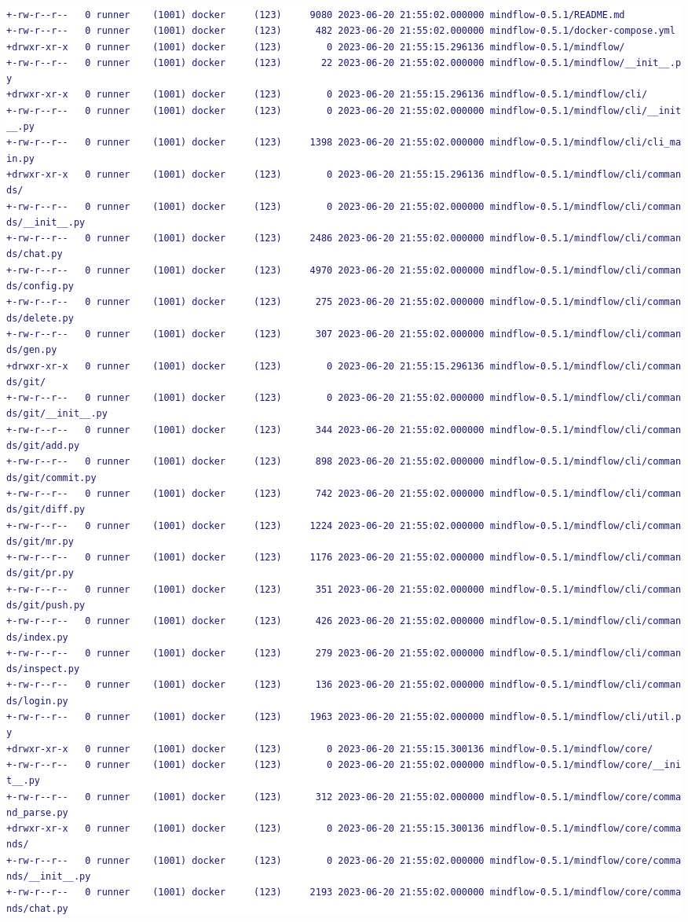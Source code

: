 ```diff
+-rw-r--r--   0 runner    (1001) docker     (123)     9080 2023-06-20 21:55:02.000000 mindflow-0.5.1/README.md
+-rw-r--r--   0 runner    (1001) docker     (123)      482 2023-06-20 21:55:02.000000 mindflow-0.5.1/docker-compose.yml
+drwxr-xr-x   0 runner    (1001) docker     (123)        0 2023-06-20 21:55:15.296136 mindflow-0.5.1/mindflow/
+-rw-r--r--   0 runner    (1001) docker     (123)       22 2023-06-20 21:55:02.000000 mindflow-0.5.1/mindflow/__init__.py
+drwxr-xr-x   0 runner    (1001) docker     (123)        0 2023-06-20 21:55:15.296136 mindflow-0.5.1/mindflow/cli/
+-rw-r--r--   0 runner    (1001) docker     (123)        0 2023-06-20 21:55:02.000000 mindflow-0.5.1/mindflow/cli/__init__.py
+-rw-r--r--   0 runner    (1001) docker     (123)     1398 2023-06-20 21:55:02.000000 mindflow-0.5.1/mindflow/cli/cli_main.py
+drwxr-xr-x   0 runner    (1001) docker     (123)        0 2023-06-20 21:55:15.296136 mindflow-0.5.1/mindflow/cli/commands/
+-rw-r--r--   0 runner    (1001) docker     (123)        0 2023-06-20 21:55:02.000000 mindflow-0.5.1/mindflow/cli/commands/__init__.py
+-rw-r--r--   0 runner    (1001) docker     (123)     2486 2023-06-20 21:55:02.000000 mindflow-0.5.1/mindflow/cli/commands/chat.py
+-rw-r--r--   0 runner    (1001) docker     (123)     4970 2023-06-20 21:55:02.000000 mindflow-0.5.1/mindflow/cli/commands/config.py
+-rw-r--r--   0 runner    (1001) docker     (123)      275 2023-06-20 21:55:02.000000 mindflow-0.5.1/mindflow/cli/commands/delete.py
+-rw-r--r--   0 runner    (1001) docker     (123)      307 2023-06-20 21:55:02.000000 mindflow-0.5.1/mindflow/cli/commands/gen.py
+drwxr-xr-x   0 runner    (1001) docker     (123)        0 2023-06-20 21:55:15.296136 mindflow-0.5.1/mindflow/cli/commands/git/
+-rw-r--r--   0 runner    (1001) docker     (123)        0 2023-06-20 21:55:02.000000 mindflow-0.5.1/mindflow/cli/commands/git/__init__.py
+-rw-r--r--   0 runner    (1001) docker     (123)      344 2023-06-20 21:55:02.000000 mindflow-0.5.1/mindflow/cli/commands/git/add.py
+-rw-r--r--   0 runner    (1001) docker     (123)      898 2023-06-20 21:55:02.000000 mindflow-0.5.1/mindflow/cli/commands/git/commit.py
+-rw-r--r--   0 runner    (1001) docker     (123)      742 2023-06-20 21:55:02.000000 mindflow-0.5.1/mindflow/cli/commands/git/diff.py
+-rw-r--r--   0 runner    (1001) docker     (123)     1224 2023-06-20 21:55:02.000000 mindflow-0.5.1/mindflow/cli/commands/git/mr.py
+-rw-r--r--   0 runner    (1001) docker     (123)     1176 2023-06-20 21:55:02.000000 mindflow-0.5.1/mindflow/cli/commands/git/pr.py
+-rw-r--r--   0 runner    (1001) docker     (123)      351 2023-06-20 21:55:02.000000 mindflow-0.5.1/mindflow/cli/commands/git/push.py
+-rw-r--r--   0 runner    (1001) docker     (123)      426 2023-06-20 21:55:02.000000 mindflow-0.5.1/mindflow/cli/commands/index.py
+-rw-r--r--   0 runner    (1001) docker     (123)      279 2023-06-20 21:55:02.000000 mindflow-0.5.1/mindflow/cli/commands/inspect.py
+-rw-r--r--   0 runner    (1001) docker     (123)      136 2023-06-20 21:55:02.000000 mindflow-0.5.1/mindflow/cli/commands/login.py
+-rw-r--r--   0 runner    (1001) docker     (123)     1963 2023-06-20 21:55:02.000000 mindflow-0.5.1/mindflow/cli/util.py
+drwxr-xr-x   0 runner    (1001) docker     (123)        0 2023-06-20 21:55:15.300136 mindflow-0.5.1/mindflow/core/
+-rw-r--r--   0 runner    (1001) docker     (123)        0 2023-06-20 21:55:02.000000 mindflow-0.5.1/mindflow/core/__init__.py
+-rw-r--r--   0 runner    (1001) docker     (123)      312 2023-06-20 21:55:02.000000 mindflow-0.5.1/mindflow/core/command_parse.py
+drwxr-xr-x   0 runner    (1001) docker     (123)        0 2023-06-20 21:55:15.300136 mindflow-0.5.1/mindflow/core/commands/
+-rw-r--r--   0 runner    (1001) docker     (123)        0 2023-06-20 21:55:02.000000 mindflow-0.5.1/mindflow/core/commands/__init__.py
+-rw-r--r--   0 runner    (1001) docker     (123)     2193 2023-06-20 21:55:02.000000 mindflow-0.5.1/mindflow/core/commands/chat.py
```